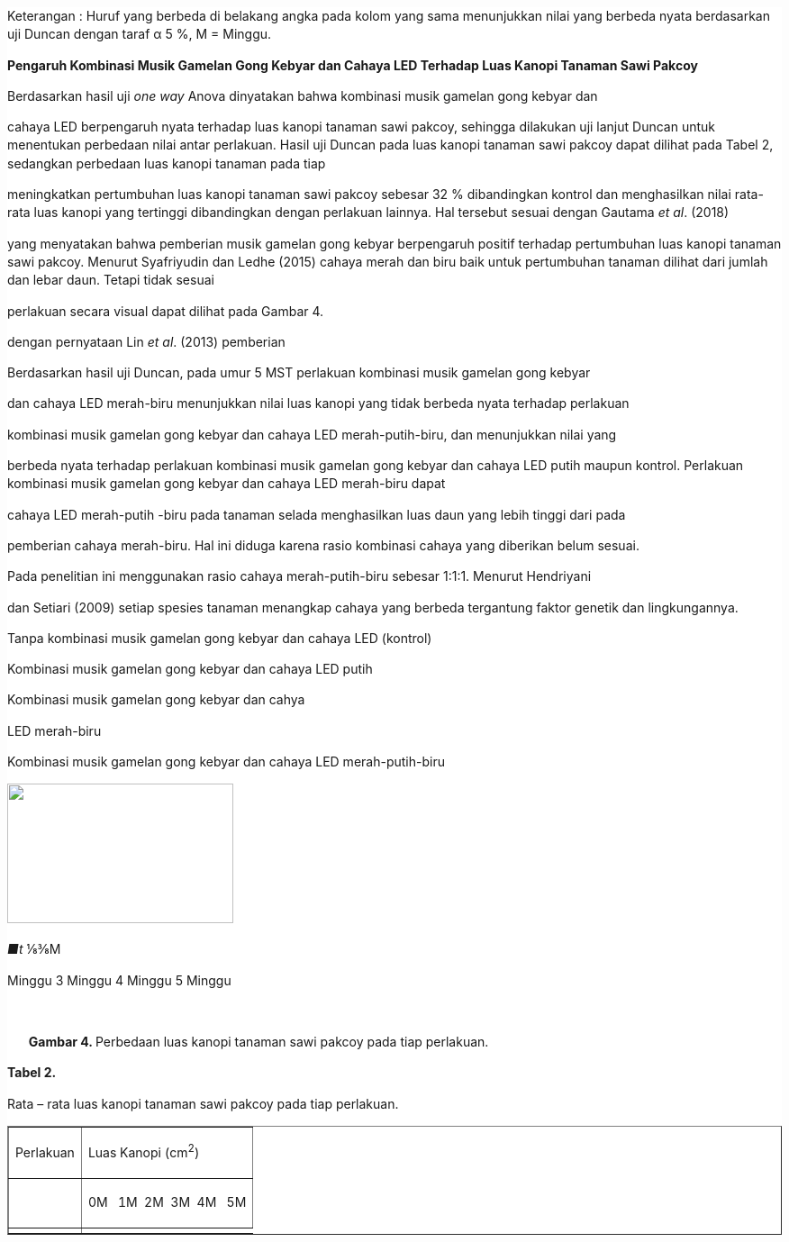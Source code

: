 <p><span class="font6">Keterangan : Huruf yang berbeda di belakang angka pada kolom yang sama menunjukkan nilai yang berbeda nyata berdasarkan uji Duncan dengan taraf α 5 %, M = Minggu.</span></p>
<p><span class="font6" style="font-weight:bold;">Pengaruh Kombinasi Musik Gamelan Gong Kebyar dan Cahaya LED Terhadap Luas Kanopi Tanaman Sawi Pakcoy</span></p>
<p><span class="font6">Berdasarkan hasil uji </span><span class="font6" style="font-style:italic;">one way</span><span class="font6"> Anova dinyatakan bahwa kombinasi musik gamelan gong kebyar dan</span></p>
<p><span class="font6">cahaya LED berpengaruh nyata terhadap luas kanopi tanaman sawi pakcoy, sehingga dilakukan uji lanjut Duncan untuk menentukan perbedaan nilai antar perlakuan. Hasil uji Duncan pada luas kanopi tanaman sawi pakcoy dapat dilihat pada Tabel 2, sedangkan perbedaan luas kanopi tanaman pada tiap</span></p>
<p><span class="font6">meningkatkan pertumbuhan luas kanopi tanaman sawi pakcoy sebesar 32 % dibandingkan kontrol dan menghasilkan nilai rata-rata luas kanopi yang tertinggi dibandingkan dengan perlakuan lainnya. Hal tersebut sesuai dengan Gautama </span><span class="font6" style="font-style:italic;">et al</span><span class="font6">. (2018)</span></p>
<p><span class="font6">yang menyatakan bahwa pemberian musik gamelan gong kebyar berpengaruh positif terhadap pertumbuhan luas kanopi tanaman sawi pakcoy. Menurut Syafriyudin dan Ledhe (2015) cahaya merah dan biru baik untuk pertumbuhan tanaman dilihat dari jumlah dan lebar daun. Tetapi tidak sesuai</span></p>
<p><span class="font6">perlakuan secara visual dapat dilihat pada Gambar 4.</span></p>
<p><span class="font6">dengan pernyataan Lin </span><span class="font6" style="font-style:italic;">et al</span><span class="font6">. (2013) pemberian</span></p>
<p><span class="font6">Berdasarkan hasil uji Duncan, pada umur 5 MST perlakuan kombinasi musik gamelan gong kebyar</span></p>
<p><span class="font6">dan cahaya LED merah-biru menunjukkan nilai luas kanopi yang tidak berbeda nyata terhadap perlakuan</span></p>
<p><span class="font6">kombinasi musik gamelan gong kebyar dan cahaya LED merah-putih-biru, dan menunjukkan nilai yang</span></p>
<p><span class="font6">berbeda nyata terhadap perlakuan kombinasi musik gamelan gong kebyar dan cahaya LED putih maupun kontrol. Perlakuan kombinasi musik gamelan gong kebyar dan cahaya LED merah-biru dapat</span></p>
<p><span class="font6">cahaya LED merah-putih -biru pada tanaman selada menghasilkan luas daun yang lebih tinggi dari pada</span></p>
<p><span class="font6">pemberian cahaya merah-biru. Hal ini diduga karena rasio kombinasi cahaya yang diberikan belum sesuai.</span></p>
<p><span class="font6">Pada penelitian ini menggunakan rasio cahaya merah-putih-biru sebesar 1:1:1. Menurut Hendriyani</span></p>
<p><span class="font6">dan Setiari (2009) setiap spesies tanaman menangkap cahaya yang berbeda tergantung faktor genetik dan lingkungannya.</span></p>
<p><span class="font5">Tanpa kombinasi musik gamelan gong kebyar dan cahaya LED (kontrol)</span></p>
<p><span class="font5">Kombinasi musik gamelan gong kebyar dan cahaya LED putih</span></p>
<p><span class="font5">Kombinasi musik gamelan gong kebyar dan cahya</span></p>
<p><span class="font5">LED merah-biru</span></p>
<p><span class="font5">Kombinasi musik gamelan gong kebyar dan cahaya LED merah-putih-biru</span></p>
<div><img src="https://jurnal.harianregional.com/media/47704-6.jpg" alt="" style="width:188pt;height:116pt;">
<p><span class="font8" style="font-style:italic;">■t</span><span class="font9"> ⅛⅜M</span></p>
<p><span class="font4">Minggu 3 Minggu 4 Minggu 5 Minggu</span></p>
</div><br clear="all">
<ul style="list-style:none;"><li>
<p><span class="font6" style="font-weight:bold;">Gambar 4. </span><span class="font6">Perbedaan luas kanopi tanaman sawi pakcoy pada tiap perlakuan.</span></p></li></ul>
<p><span class="font6" style="font-weight:bold;">Tabel 2.</span></p>
<p><span class="font6">Rata – rata luas kanopi tanaman sawi pakcoy pada tiap perlakuan.</span></p>
<table border="1">
<tr><td style="vertical-align:bottom;">
<p><span class="font6">Perlakuan</span></p></td><td style="vertical-align:top;">
<p><span class="font6">Luas Kanopi (cm<sup>2</sup>)</span></p></td></tr>
<tr><td style="vertical-align:top;"></td><td style="vertical-align:top;">
<p><span class="font6">0M &nbsp;&nbsp;1M &nbsp;2M &nbsp;3M &nbsp;4M &nbsp;&nbsp;5M</span></p></td></tr>
<tr><td style="vertical-align:bottom;">